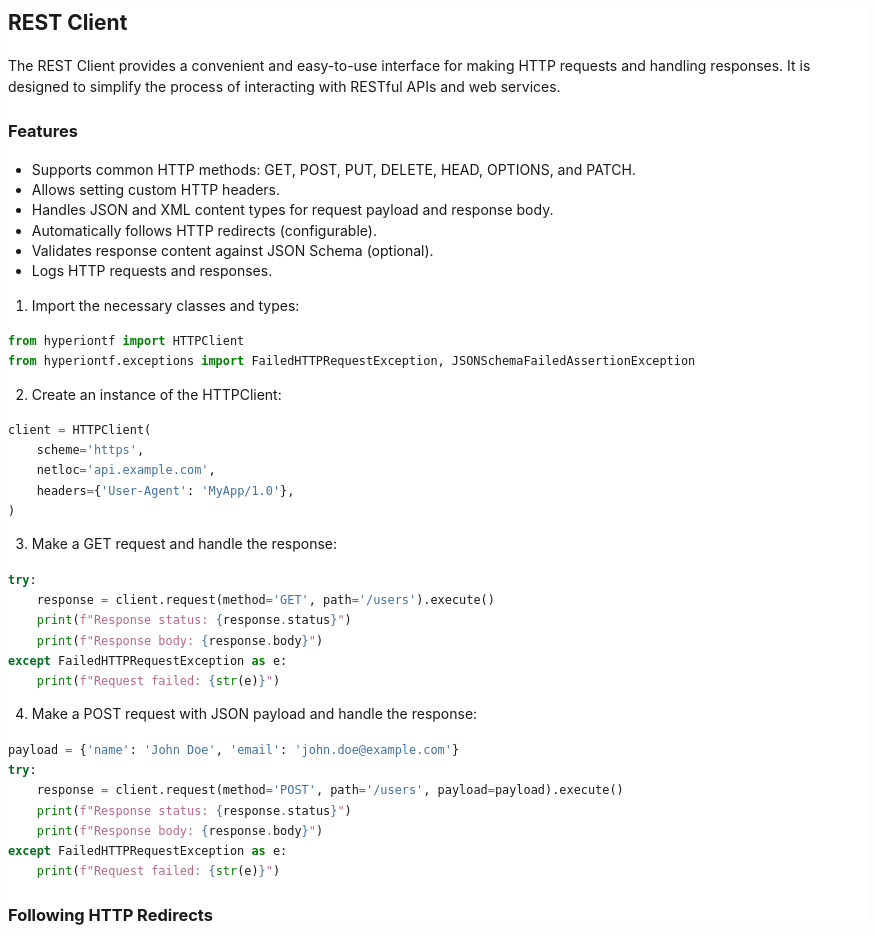 ## REST Client

The REST Client provides a convenient and easy-to-use interface for making HTTP requests and handling responses. It is designed to simplify the process of interacting with RESTful APIs and web services.

### Features

- Supports common HTTP methods: GET, POST, PUT, DELETE, HEAD, OPTIONS, and PATCH.
- Allows setting custom HTTP headers.
- Handles JSON and XML content types for request payload and response body.
- Automatically follows HTTP redirects (configurable).
- Validates response content against JSON Schema (optional).
- Logs HTTP requests and responses.

1. Import the necessary classes and types:

```python
from hyperiontf import HTTPClient
from hyperiontf.exceptions import FailedHTTPRequestException, JSONSchemaFailedAssertionException
```

2. Create an instance of the HTTPClient:

```python
client = HTTPClient(
    scheme='https',
    netloc='api.example.com',
    headers={'User-Agent': 'MyApp/1.0'},
)
```

3. Make a GET request and handle the response:

```python
try:
    response = client.request(method='GET', path='/users').execute()
    print(f"Response status: {response.status}")
    print(f"Response body: {response.body}")
except FailedHTTPRequestException as e:
    print(f"Request failed: {str(e)}")
```

4. Make a POST request with JSON payload and handle the response:

```python
payload = {'name': 'John Doe', 'email': 'john.doe@example.com'}
try:
    response = client.request(method='POST', path='/users', payload=payload).execute()
    print(f"Response status: {response.status}")
    print(f"Response body: {response.body}")
except FailedHTTPRequestException as e:
    print(f"Request failed: {str(e)}")
```

### Following HTTP Redirects
